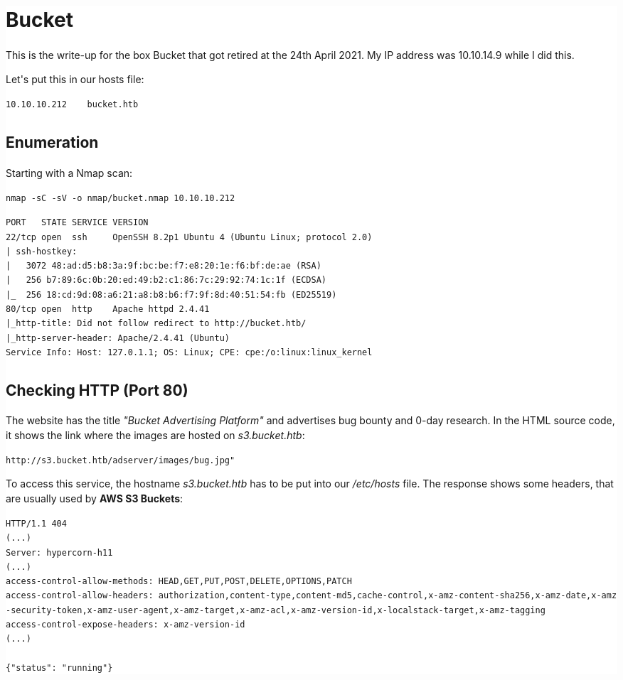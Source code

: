 # Bucket

This is the write-up for the box Bucket that got retired at the 24th April 2021.
My IP address was 10.10.14.9 while I did this.

Let's put this in our hosts file:
```markdown
10.10.10.212    bucket.htb
```

## Enumeration

Starting with a Nmap scan:

```
nmap -sC -sV -o nmap/bucket.nmap 10.10.10.212
```

```
PORT   STATE SERVICE VERSION
22/tcp open  ssh     OpenSSH 8.2p1 Ubuntu 4 (Ubuntu Linux; protocol 2.0)
| ssh-hostkey:
|   3072 48:ad:d5:b8:3a:9f:bc:be:f7:e8:20:1e:f6:bf:de:ae (RSA)
|   256 b7:89:6c:0b:20:ed:49:b2:c1:86:7c:29:92:74:1c:1f (ECDSA)
|_  256 18:cd:9d:08:a6:21:a8:b8:b6:f7:9f:8d:40:51:54:fb (ED25519)
80/tcp open  http    Apache httpd 2.4.41
|_http-title: Did not follow redirect to http://bucket.htb/
|_http-server-header: Apache/2.4.41 (Ubuntu)
Service Info: Host: 127.0.1.1; OS: Linux; CPE: cpe:/o:linux:linux_kernel
```

## Checking HTTP (Port 80)

The website has the title _"Bucket Advertising Platform"_ and advertises bug bounty and 0-day research.
In the HTML source code, it shows the link where the images are hosted on _s3.bucket.htb_:
```
http://s3.bucket.htb/adserver/images/bug.jpg"
```

To access this service, the hostname _s3.bucket.htb_ has to be put into our _/etc/hosts_ file.
The response shows some headers, that are usually used by **AWS S3 Buckets**:
```
HTTP/1.1 404
(...)
Server: hypercorn-h11
(...)
access-control-allow-methods: HEAD,GET,PUT,POST,DELETE,OPTIONS,PATCH
access-control-allow-headers: authorization,content-type,content-md5,cache-control,x-amz-content-sha256,x-amz-date,x-amz-security-token,x-amz-user-agent,x-amz-target,x-amz-acl,x-amz-version-id,x-localstack-target,x-amz-tagging
access-control-expose-headers: x-amz-version-id
(...)

{"status": "running"}
```
